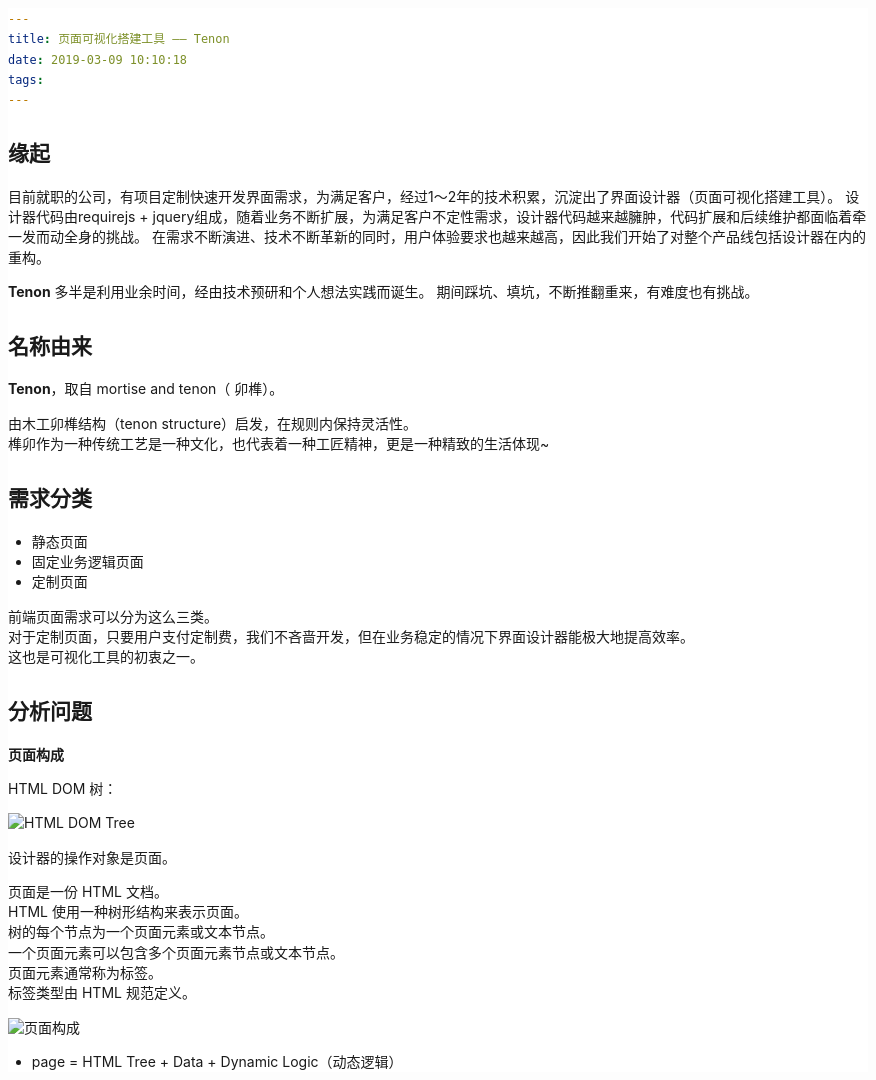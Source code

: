 ```yaml
---
title: 页面可视化搭建工具 —— Tenon
date: 2019-03-09 10:10:18
tags:
---
```


## 缘起

目前就职的公司，有项目定制快速开发界面需求，为满足客户，经过1～2年的技术积累，沉淀出了界面设计器（页面可视化搭建工具）。 设计器代码由requirejs + jquery组成，随着业务不断扩展，为满足客户不定性需求，设计器代码越来越臃肿，代码扩展和后续维护都面临着牵一发而动全身的挑战。 在需求不断演进、技术不断革新的同时，用户体验要求也越来越高，因此我们开始了对整个产品线包括设计器在内的重构。

**Tenon** 多半是利用业余时间，经由技术预研和个人想法实践而诞生。
期间踩坑、填坑，不断推翻重来，有难度也有挑战。

## 名称由来

**Tenon**，取自 mortise and tenon（	卯榫）。

由木工卯榫结构（tenon structure）启发，在规则内保持灵活性。  
榫卯作为一种传统工艺是一种文化，也代表着一种工匠精神，更是一种精致的生活体现~

## 需求分类

- 静态页面
- 固定业务逻辑页面
- 定制页面

前端页面需求可以分为这么三类。  
对于定制页面，只要用户支付定制费，我们不吝啬开发，但在业务稳定的情况下界面设计器能极大地提高效率。  
这也是可视化工具的初衷之一。

## 分析问题

**页面构成**

HTML DOM 树：

![HTML DOM Tree](http://www.w3school.com.cn/i/ct_htmltree.gif)

设计器的操作对象是页面。  

页面是一份 HTML 文档。  
HTML 使用一种树形结构来表示页面。  
树的每个节点为一个页面元素或文本节点。  
一个页面元素可以包含多个页面元素节点或文本节点。  
页面元素通常称为标签。  
标签类型由 HTML 规范定义。

![页面构成](/images/tenon/page.png)

- page = HTML Tree + Data + Dynamic Logic（动态逻辑）
